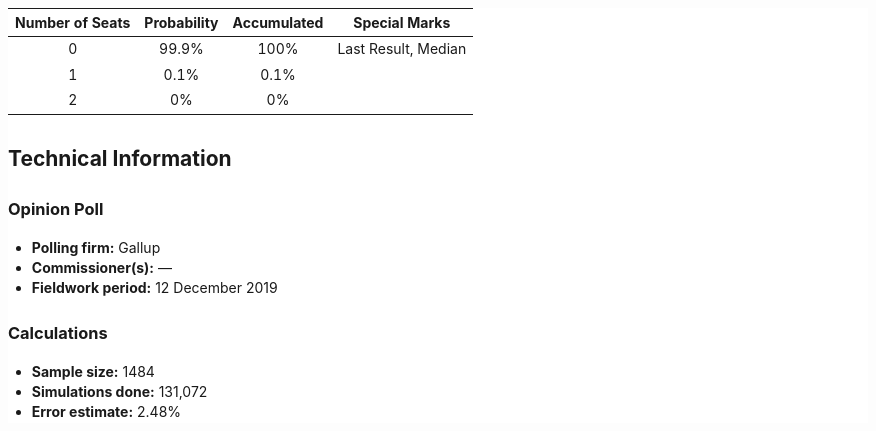 | Number of Seats | Probability | Accumulated | Special Marks |
|:---------------:|:-----------:|:-----------:|:-------------:|
| 0 | 99.9% | 100% | Last Result, Median |
| 1 | 0.1% | 0.1% |  |
| 2 | 0% | 0% |  |


## Technical Information

### Opinion Poll

+ **Polling firm:** Gallup
+ **Commissioner(s):** —
+ **Fieldwork period:** 12 December 2019

### Calculations

+ **Sample size:** 1484
+ **Simulations done:** 131,072
+ **Error estimate:** 2.48%

